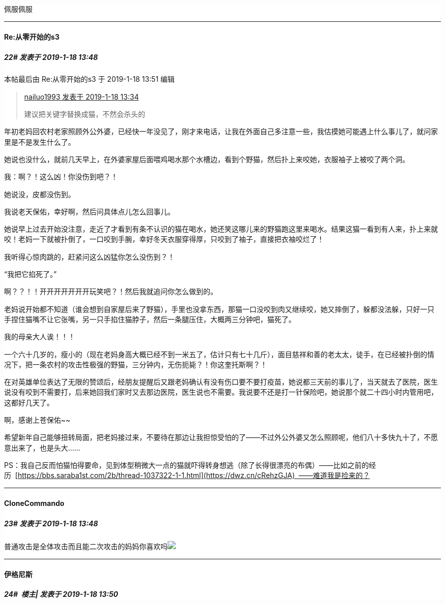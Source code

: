 佩服佩服

*****

####  Re:从零开始的s3  
##### 22#       发表于 2019-1-18 13:48

 本帖最后由 Re:从零开始的s3 于 2019-1-18 13:51 编辑 
<blockquote><a href="httphttps://bbs.saraba1st.com/2b/forum.php?mod=redirect&amp;goto=findpost&amp;pid=42314982&amp;ptid=1805116" target="_blank">nailuo1993 发表于 2019-1-18 13:34</a>

建议把关键字替换成猫，不然会杀头的</blockquote>
年初老妈回农村老家照顾外公外婆，已经快一年没见了，刚才来电话，让我在外面自己多注意一些，我估摸她可能遇上什么事儿了，就问家里是不是发生什么了。

她说也没什么，就前几天早上，在外婆家屋后面喂鸡喝水那个水槽边，看到个野猫，然后扑上来咬她，衣服袖子上被咬了两个洞。

我：啊？！这么凶！你没伤到吧？！

她说没，皮都没伤到。

我说老天保佑，幸好啊，然后问具体点儿怎么回事儿。

她说早上过去开始没注意，走近了才看到有条不认识的猫在喝水，她还笑这哪儿来的野猫跑这里来喝水。结果这猫一看到有人来，扑上来就咬！老妈一下就被扑倒了，一口咬到手腕，幸好冬天衣服穿得厚，只咬到了袖子，直接把衣袖咬烂了！

我听得心惊肉跳的，赶紧问这么凶猛你怎么没伤到？！

“我把它掐死了。”

啊？？！！开开开开开开开玩笑吧？！然后我就追问你怎么做到的。

老妈说开始都不知道（谁会想到自家屋后来了野猫），手里也没拿东西，那猫一口没咬到肉又继续咬，她又摔倒了，躲都没法躲，只好一只手捏住猫嘴不让它张嘴，另一只手掐住猫脖子，然后一条腿压住，大概两三分钟吧，猫死了。

我的母亲大人诶！！！

一个六十几岁的，瘦小的（现在老妈身高大概已经不到一米五了，估计只有七十几斤），面目慈祥和善的老太太，徒手，在已经被扑倒的情况下，把一条农村的攻击性极强的野猫，三分钟内，无伤扼毙？！你这奎托斯啊？！

在对英雄单位表达了无限的赞颂后，经朋友提醒后又跟老妈确认有没有伤口要不要打疫苗，她说都三天前的事儿了，当天就去了医院，医生说没有咬到不需要打，后来她回我们家时又去那边医院，医生说也不需要。我说要不还是打一针保险吧，她说那个就二十四小时内管用吧，这都好几天了。

啊，感谢上苍保佑~~

希望新年自己能够扭转局面，把老妈接过来，不要待在那边让我担惊受怕的了——不过外公外婆又怎么照顾呢，他们八十多快九十了，不愿意出来了，也是头大……

PS：我自己反而怕猫怕得要命，见到体型稍微大一点的猫就吓得转身想逃（除了长得很漂亮的布偶）——比如之前的经历  [https://bbs.saraba1st.com/2b/thread-1037322-1-1.html](https://dwz.cn/cRehzGJA)  ——难道我是捡来的？

*****

####  CloneCommando  
##### 23#       发表于 2019-1-18 13:48

普通攻击是全体攻击而且能二次攻击的妈妈你喜欢吗<img src="https://static.saraba1st.com/image/smiley/face2017/067.png" referrerpolicy="no-referrer">

*****

####  伊格尼斯  
##### 24#         楼主| 发表于 2019-1-18 13:50
